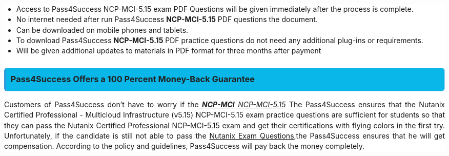 <ul>
	<li>Access to Pass4Success NCP-MCI-5.15 exam PDF Questions will be given immediately after the process is complete.</li>
	<li>No internet needed after run Pass4Success <strong>NCP-MCI-5.15</strong> PDF questions the document.</li>
	<li>Can be downloaded on mobile phones and tablets.</li>
	<li>To download Pass4Success <strong>NCP-MCI-5.15</strong> PDF practice questions do not need any additional plug-ins or requirements.</li>
	<li>Will be given additional updates to materials in PDF format for three months after payment</li>
</ul>

<h3><strong><span style="display: block; color: #222222; background: #09b7e8; border: 0.5px solid #AED6F1; border-left: 3px solid #3498DB; padding: .6em; border-radius: 6px;">Pass4Success Offers a 100 Percent Money-Back Guarantee</span></strong></h3>

<p style="text-align: justify;">Customers of Pass4Success don’t have to worry if the<u> <em><strong>NCP-MCI</strong> NCP-MCI-5.15</em></u> The Pass4Success ensures that the Nutanix Certified Professional - Multicloud Infrastructure (v5.15) NCP-MCI-5.15 exam practice questions are sufficient for students so that they can pass the Nutanix Certified Professional NCP-MCI-5.15 exam and get their certifications with flying colors in the first try. Unfortunately, if the candidate is still not able to pass the <a href="https://www.pass4success.com/nutanix">Nutanix Exam Questions</a>,the Pass4Success ensures that he will get compensation. According to the policy and guidelines, Pass4Success will pay back the money completely.</p>
